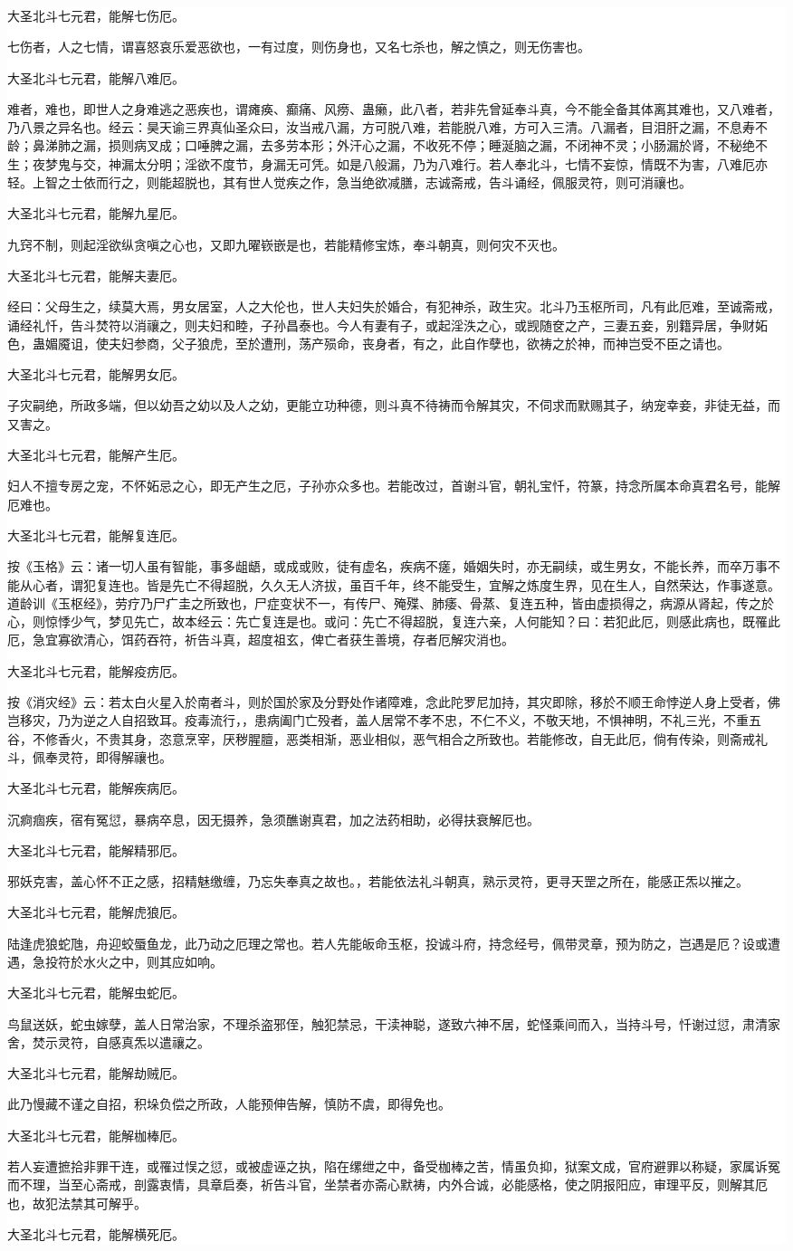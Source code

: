 大圣北斗七元君，能解七伤厄。  

七伤者，人之七情，谓喜怒哀乐爱恶欲也，一有过度，则伤身也，又名七杀也，解之慎之，则无伤害也。  

大圣北斗七元君，能解八难厄。  

难者，难也，即世人之身难逃之恶疾也，谓瘫痪、癫痛、风痨、蛊癞，此八者，若非先曾延奉斗真，今不能全备其体离其难也，又八难者，乃八景之异名也。经云：昊天谕三界真仙圣众曰，汝当戒八漏，方可脱八难，若能脱八难，方可入三清。八漏者，目泪肝之漏，不息寿不龄；鼻涕肺之漏，损则病叉成；口唾脾之漏，去多劳本形；外汗心之漏，不收死不停；睡涎脑之漏，不闭神不灵；小肠漏於肾，不秘绝不生；夜梦鬼与交，神漏太分明；淫欲不度节，身漏无可凭。如是八般漏，乃为八难行。若人奉北斗，七情不妄惊，情既不为害，八难厄亦轻。上智之士依而行之，则能超脱也，其有世人觉疾之作，急当绝欲减膳，志诚斋戒，告斗诵经，佩服灵符，则可消禳也。  

大圣北斗七元君，能解九星厄。  

九窍不制，则起淫欲纵贪嗔之心也，又即九曜嵚嵌是也，若能精修宝炼，奉斗朝真，则何灾不灭也。  

大圣北斗七元君，能解夫妻厄。  

经曰：父母生之，续莫大焉，男女居室，人之大伦也，世人夫妇失於婚合，有犯神杀，政生灾。北斗乃玉枢所司，凡有此厄难，至诚斋戒，诵经礼忏，告斗焚符以消禳之，则夫妇和睦，子孙昌泰也。今人有妻有子，或起淫泆之心，或觊随奁之产，三妻五妾，别籍异居，争财妬色，蛊媚魇诅，使夫妇参商，父子狼虎，至於遭刑，荡产殒命，丧身者，有之，此自作孽也，欲祷之於神，而神岂受不臣之请也。  

大圣北斗七元君，能解男女厄。  

子灾嗣绝，所政多端，但以幼吾之幼以及人之幼，更能立功种德，则斗真不待祷而令解其灾，不伺求而默赐其子，纳宠幸妾，非徒无益，而又害之。  

大圣北斗七元君，能解产生厄。  

妇人不擅专房之宠，不怀妬忌之心，即无产生之厄，子孙亦众多也。若能改过，首谢斗官，朝礼宝忏，符篆，持念所属本命真君名号，能解厄难也。  

大圣北斗七元君，能解复连厄。  

按《玉格》云：诸一切人虽有智能，事多龃龉，或成或败，徒有虚名，疾病不瘥，婚姻失时，亦无嗣续，或生男女，不能长养，而卒万事不能从心者，谓犯复连也。皆是先亡不得超脱，久久无人济拔，虽百千年，终不能受生，宜解之炼度生界，见在生人，自然荣达，作事遂意。道龄训《玉枢经》，劳疗乃尸疒圭之所致也，尸症变状不一，有传尸、殗殜、肺痿、骨蒸、复连五种，皆由虚损得之，病源从肾起，传之於心，则惊悸少气，梦见先亡，故本经云：先亡复连是也。或问：先亡不得超脱，复连六亲，人何能知？曰：若犯此厄，则感此病也，既罹此厄，急宜寡欲清心，饵药吞符，祈告斗真，超度祖玄，俾亡者获生善境，存者厄解灾消也。  

大圣北斗七元君，能解疫疠厄。  

按《消灾经》云：若太白火星入於南者斗，则於国於家及分野处作诸障难，念此陀罗尼加持，其灾即除，移於不顺王命悖逆人身上受者，佛岂移灾，乃为逆之人自招致耳。疫毒流行，，患病阖门亡殁者，盖人居常不孝不忠，不仁不义，不敬天地，不惧神明，不礼三光，不重五谷，不修香火，不贵其身，恣意烹宰，厌秽腥膻，恶类相渐，恶业相似，恶气相合之所致也。若能修改，自无此厄，倘有传染，则斋戒礼斗，佩奉灵符，即得解禳也。  

大圣北斗七元君，能解疾病厄。  

沉痾痼疾，宿有冤愆，暴病卒息，因无摄养，急须醮谢真君，加之法药相助，必得扶衰解厄也。  

大圣北斗七元君，能解精邪厄。  

邪妖克害，盖心怀不正之感，招精魅缴缠，乃忘失奉真之故也。，若能依法礼斗朝真，熟示灵符，更寻天罡之所在，能感正炁以摧之。  

大圣北斗七元君，能解虎狼厄。  

陆逢虎狼蛇虺，舟迎蛟蜃鱼龙，此乃动之厄理之常也。若人先能皈命玉枢，投诚斗府，持念经号，佩带灵章，预为防之，岂遇是厄？设或遭遇，急投符於水火之中，则其应如响。  

大圣北斗七元君，能解虫蛇厄。  

鸟鼠送妖，蛇虫嫁孽，盖人日常治家，不理杀盗邪侄，触犯禁忌，干渎神聪，遂致六神不居，蛇怪乘间而入，当持斗号，忏谢过愆，肃清家舍，焚示灵符，自感真炁以遣禳之。  

大圣北斗七元君，能解劫贼厄。  

此乃慢藏不谨之自招，积垛负偿之所政，人能预伸告解，慎防不虞，即得免也。  

大圣北斗七元君，能解枷棒厄。  

若人妄遭摭拾非罪干连，或罹过悮之愆，或被虚诬之执，陷在缧绁之中，备受枷棒之苦，情虽负抑，狱案文成，官府避罪以称疑，家属诉冤而不理，当至心斋戒，剖露衷情，具章启奏，祈告斗官，坐禁者亦斋心默祷，内外合诚，必能感格，使之阴报阳应，审理平反，则解其厄也，故犯法禁其可解乎。  

大圣北斗七元君，能解横死厄。  
